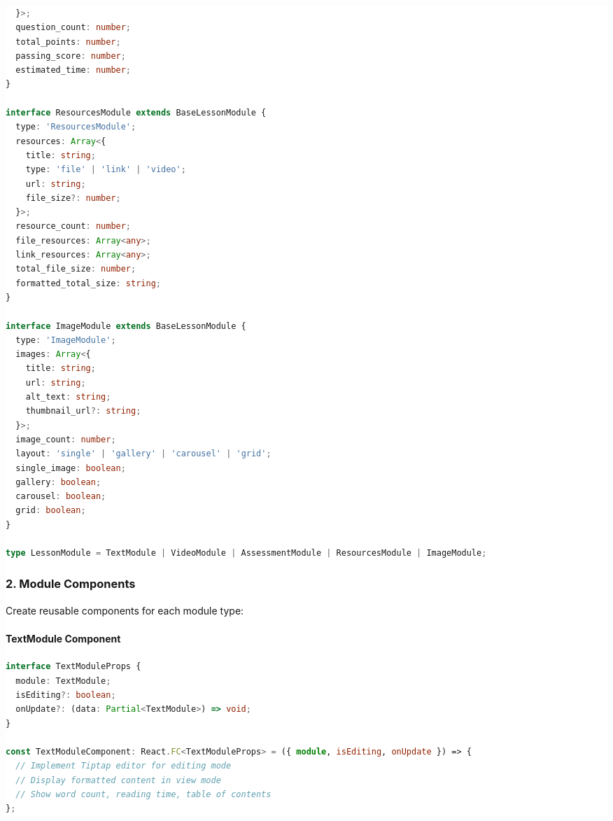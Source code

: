 ```typescript
  }>;
  question_count: number;
  total_points: number;
  passing_score: number;
  estimated_time: number;
}

interface ResourcesModule extends BaseLessonModule {
  type: 'ResourcesModule';
  resources: Array<{
    title: string;
    type: 'file' | 'link' | 'video';
    url: string;
    file_size?: number;
  }>;
  resource_count: number;
  file_resources: Array<any>;
  link_resources: Array<any>;
  total_file_size: number;
  formatted_total_size: string;
}

interface ImageModule extends BaseLessonModule {
  type: 'ImageModule';
  images: Array<{
    title: string;
    url: string;
    alt_text: string;
    thumbnail_url?: string;
  }>;
  image_count: number;
  layout: 'single' | 'gallery' | 'carousel' | 'grid';
  single_image: boolean;
  gallery: boolean;
  carousel: boolean;
  grid: boolean;
}

type LessonModule = TextModule | VideoModule | AssessmentModule | ResourcesModule | ImageModule;
```

### 2. Module Components

Create reusable components for each module type:

#### TextModule Component
```typescript
interface TextModuleProps {
  module: TextModule;
  isEditing?: boolean;
  onUpdate?: (data: Partial<TextModule>) => void;
}

const TextModuleComponent: React.FC<TextModuleProps> = ({ module, isEditing, onUpdate }) => {
  // Implement Tiptap editor for editing mode
  // Display formatted content in view mode
  // Show word count, reading time, table of contents
};
```
